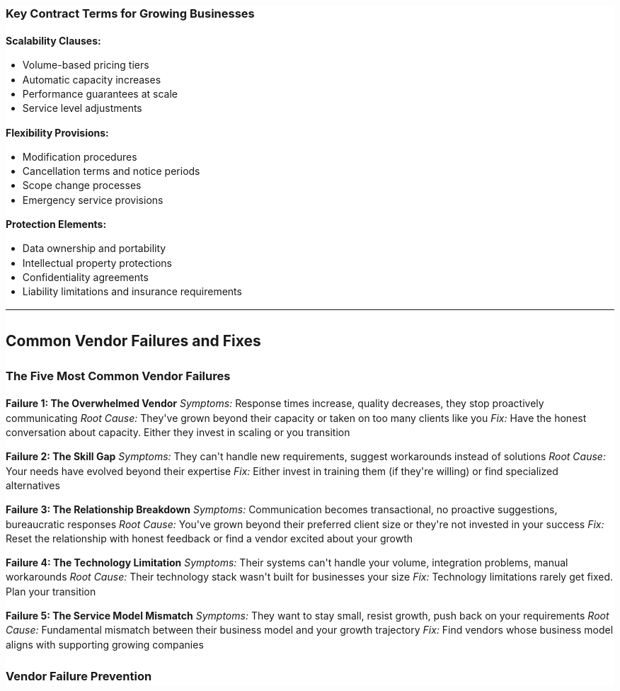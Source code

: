 ### Key Contract Terms for Growing Businesses

**Scalability Clauses:**
- Volume-based pricing tiers
- Automatic capacity increases
- Performance guarantees at scale
- Service level adjustments

**Flexibility Provisions:**
- Modification procedures
- Cancellation terms and notice periods
- Scope change processes
- Emergency service provisions

**Protection Elements:**
- Data ownership and portability
- Intellectual property protections
- Confidentiality agreements
- Liability limitations and insurance requirements

---

## Common Vendor Failures and Fixes

### The Five Most Common Vendor Failures

**Failure 1: The Overwhelmed Vendor**
*Symptoms:* Response times increase, quality decreases, they stop proactively communicating
*Root Cause:* They've grown beyond their capacity or taken on too many clients like you
*Fix:* Have the honest conversation about capacity. Either they invest in scaling or you transition

**Failure 2: The Skill Gap**
*Symptoms:* They can't handle new requirements, suggest workarounds instead of solutions
*Root Cause:* Your needs have evolved beyond their expertise
*Fix:* Either invest in training them (if they're willing) or find specialized alternatives

**Failure 3: The Relationship Breakdown**
*Symptoms:* Communication becomes transactional, no proactive suggestions, bureaucratic responses
*Root Cause:* You've grown beyond their preferred client size or they're not invested in your success
*Fix:* Reset the relationship with honest feedback or find a vendor excited about your growth

**Failure 4: The Technology Limitation**
*Symptoms:* Their systems can't handle your volume, integration problems, manual workarounds
*Root Cause:* Their technology stack wasn't built for businesses your size
*Fix:* Technology limitations rarely get fixed. Plan your transition

**Failure 5: The Service Model Mismatch**
*Symptoms:* They want to stay small, resist growth, push back on your requirements
*Root Cause:* Fundamental mismatch between their business model and your growth trajectory
*Fix:* Find vendors whose business model aligns with supporting growing companies

### Vendor Failure Prevention
